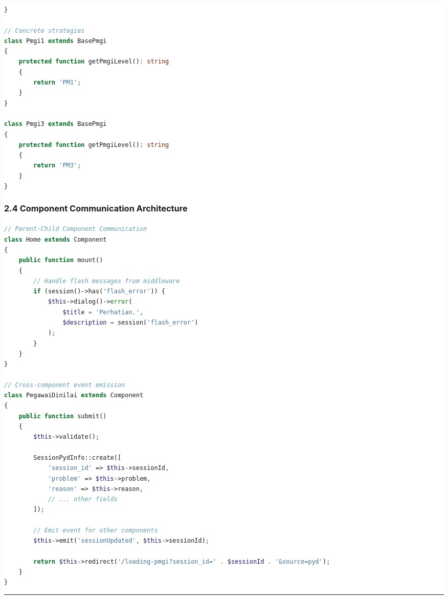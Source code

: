 ```php
}

// Concrete strategies
class Pmgi1 extends BasePmgi
{
    protected function getPmgiLevel(): string
    {
        return 'PM1';
    }
}

class Pmgi3 extends BasePmgi
{
    protected function getPmgiLevel(): string
    {
        return 'PM3';
    }
}
```

### 2.4 Component Communication Architecture

```php
// Parent-Child Component Communication
class Home extends Component
{
    public function mount()
    {
        // Handle flash messages from middleware
        if (session()->has('flash_error')) {
            $this->dialog()->error(
                $title = 'Perhatian.',
                $description = session('flash_error')
            );
        }
    }
}

// Cross-component event emission
class PegawaiDinilai extends Component
{
    public function submit()
    {
        $this->validate();
        
        SessionPydInfo::create([
            'session_id' => $this->sessionId,
            'problem' => $this->problem,
            'reason' => $this->reason,
            // ... other fields
        ]);
        
        // Emit event for other components
        $this->emit('sessionUpdated', $this->sessionId);
        
        return $this->redirect('/loading-pmgi?session_id=' . $sessionId . '&source=pyd');
    }
}
```

---